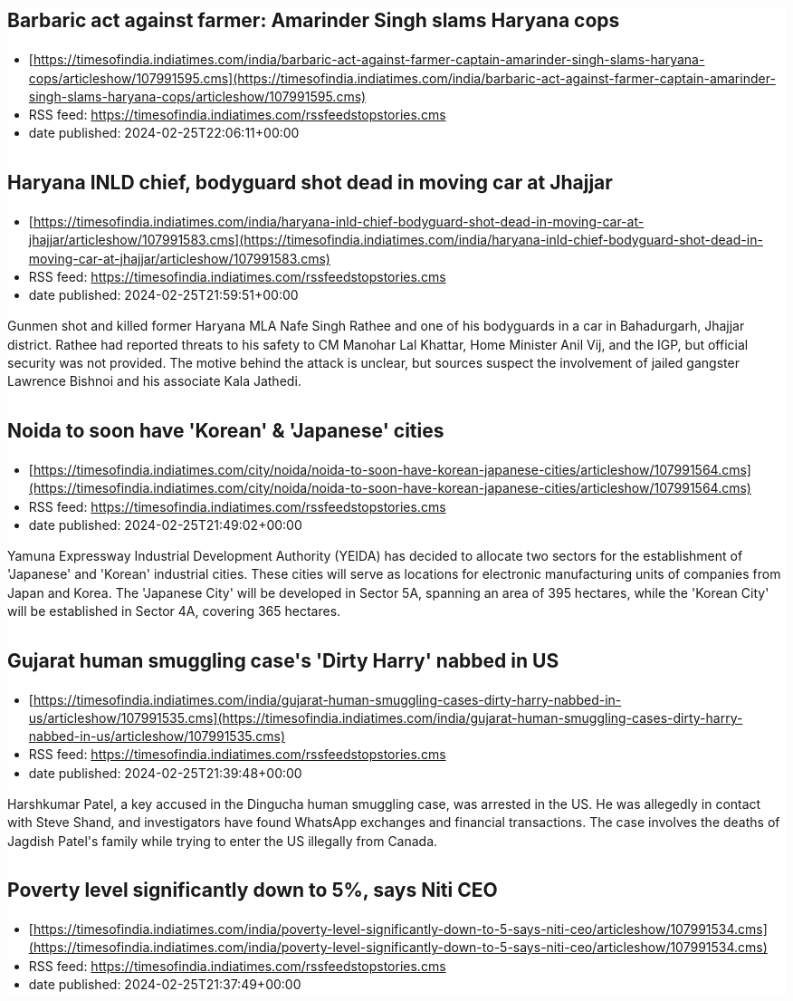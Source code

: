 ## Barbaric act against farmer: Amarinder Singh slams Haryana cops
 - [https://timesofindia.indiatimes.com/india/barbaric-act-against-farmer-captain-amarinder-singh-slams-haryana-cops/articleshow/107991595.cms](https://timesofindia.indiatimes.com/india/barbaric-act-against-farmer-captain-amarinder-singh-slams-haryana-cops/articleshow/107991595.cms)
 - RSS feed: https://timesofindia.indiatimes.com/rssfeedstopstories.cms
 - date published: 2024-02-25T22:06:11+00:00



## Haryana INLD chief, bodyguard shot dead in moving car at Jhajjar
 - [https://timesofindia.indiatimes.com/india/haryana-inld-chief-bodyguard-shot-dead-in-moving-car-at-jhajjar/articleshow/107991583.cms](https://timesofindia.indiatimes.com/india/haryana-inld-chief-bodyguard-shot-dead-in-moving-car-at-jhajjar/articleshow/107991583.cms)
 - RSS feed: https://timesofindia.indiatimes.com/rssfeedstopstories.cms
 - date published: 2024-02-25T21:59:51+00:00

Gunmen shot and killed former Haryana MLA Nafe Singh Rathee and one of his bodyguards in a car in Bahadurgarh, Jhajjar district. Rathee had reported threats to his safety to CM Manohar Lal Khattar, Home Minister Anil Vij, and the IGP, but official security was not provided. The motive behind the attack is unclear, but sources suspect the involvement of jailed gangster Lawrence Bishnoi and his associate Kala Jathedi.

## Noida to soon have 'Korean' & 'Japanese' cities
 - [https://timesofindia.indiatimes.com/city/noida/noida-to-soon-have-korean-japanese-cities/articleshow/107991564.cms](https://timesofindia.indiatimes.com/city/noida/noida-to-soon-have-korean-japanese-cities/articleshow/107991564.cms)
 - RSS feed: https://timesofindia.indiatimes.com/rssfeedstopstories.cms
 - date published: 2024-02-25T21:49:02+00:00

Yamuna Expressway Industrial Development Authority (YEIDA) has decided to allocate two sectors for the establishment of 'Japanese' and 'Korean' industrial cities. These cities will serve as locations for electronic manufacturing units of companies from Japan and Korea. The 'Japanese City' will be developed in Sector 5A, spanning an area of 395 hectares, while the 'Korean City' will be established in Sector 4A, covering 365 hectares.

## Gujarat human smuggling case's 'Dirty Harry' nabbed in US
 - [https://timesofindia.indiatimes.com/india/gujarat-human-smuggling-cases-dirty-harry-nabbed-in-us/articleshow/107991535.cms](https://timesofindia.indiatimes.com/india/gujarat-human-smuggling-cases-dirty-harry-nabbed-in-us/articleshow/107991535.cms)
 - RSS feed: https://timesofindia.indiatimes.com/rssfeedstopstories.cms
 - date published: 2024-02-25T21:39:48+00:00

Harshkumar Patel, a key accused in the Dingucha human smuggling case, was arrested in the US. He was allegedly in contact with Steve Shand, and investigators have found WhatsApp exchanges and financial transactions. The case involves the deaths of Jagdish Patel's family while trying to enter the US illegally from Canada.

## Poverty level significantly down to 5%, says Niti CEO
 - [https://timesofindia.indiatimes.com/india/poverty-level-significantly-down-to-5-says-niti-ceo/articleshow/107991534.cms](https://timesofindia.indiatimes.com/india/poverty-level-significantly-down-to-5-says-niti-ceo/articleshow/107991534.cms)
 - RSS feed: https://timesofindia.indiatimes.com/rssfeedstopstories.cms
 - date published: 2024-02-25T21:37:49+00:00
